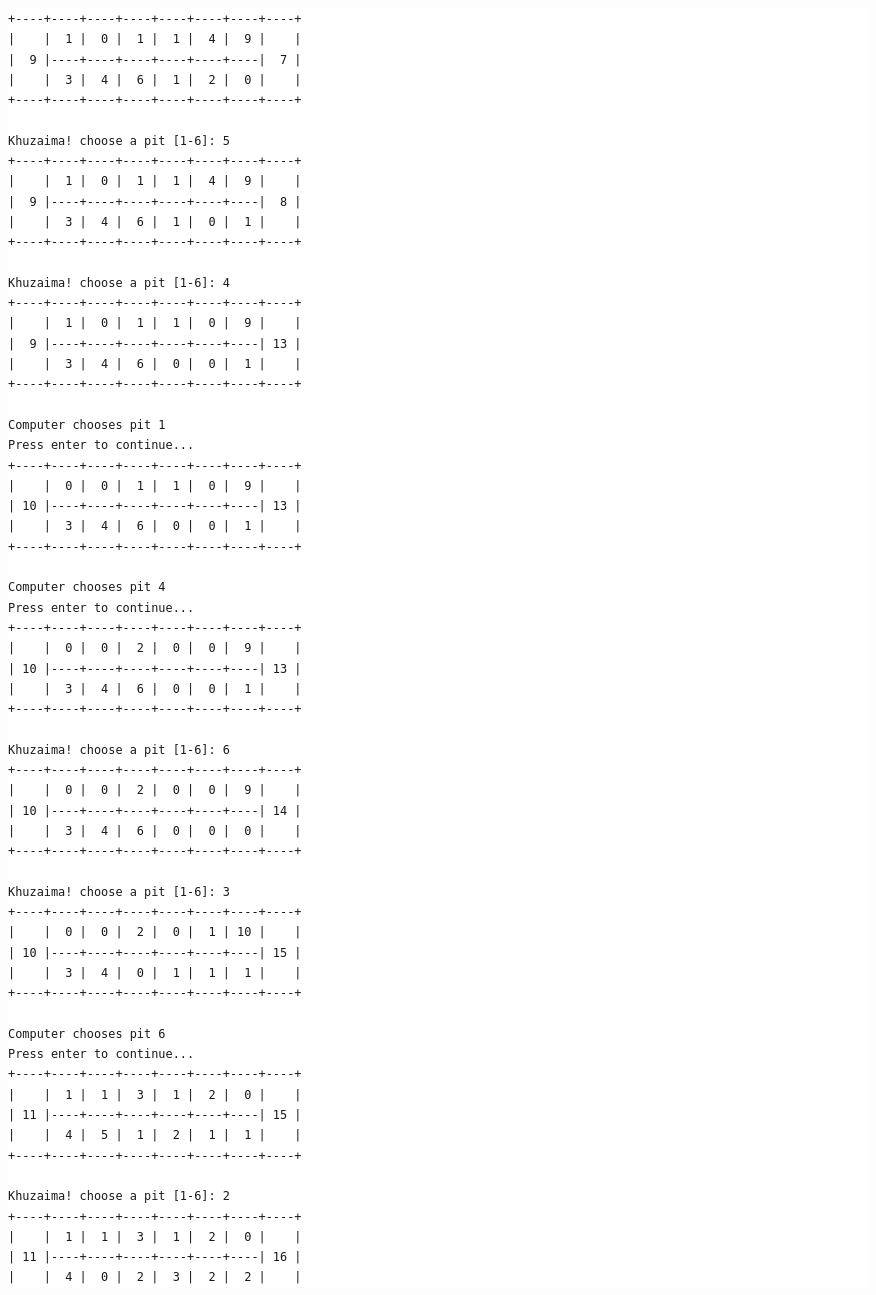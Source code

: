 ```
+----+----+----+----+----+----+----+----+
|    |  1 |  0 |  1 |  1 |  4 |  9 |    |
|  9 |----+----+----+----+----+----|  7 |
|    |  3 |  4 |  6 |  1 |  2 |  0 |    |
+----+----+----+----+----+----+----+----+

Khuzaima! choose a pit [1-6]: 5
+----+----+----+----+----+----+----+----+
|    |  1 |  0 |  1 |  1 |  4 |  9 |    |
|  9 |----+----+----+----+----+----|  8 |
|    |  3 |  4 |  6 |  1 |  0 |  1 |    |
+----+----+----+----+----+----+----+----+

Khuzaima! choose a pit [1-6]: 4
+----+----+----+----+----+----+----+----+
|    |  1 |  0 |  1 |  1 |  0 |  9 |    |
|  9 |----+----+----+----+----+----| 13 |
|    |  3 |  4 |  6 |  0 |  0 |  1 |    |
+----+----+----+----+----+----+----+----+

Computer chooses pit 1
Press enter to continue...
+----+----+----+----+----+----+----+----+
|    |  0 |  0 |  1 |  1 |  0 |  9 |    |
| 10 |----+----+----+----+----+----| 13 |
|    |  3 |  4 |  6 |  0 |  0 |  1 |    |
+----+----+----+----+----+----+----+----+

Computer chooses pit 4
Press enter to continue...
+----+----+----+----+----+----+----+----+
|    |  0 |  0 |  2 |  0 |  0 |  9 |    |
| 10 |----+----+----+----+----+----| 13 |
|    |  3 |  4 |  6 |  0 |  0 |  1 |    |
+----+----+----+----+----+----+----+----+

Khuzaima! choose a pit [1-6]: 6
+----+----+----+----+----+----+----+----+
|    |  0 |  0 |  2 |  0 |  0 |  9 |    |
| 10 |----+----+----+----+----+----| 14 |
|    |  3 |  4 |  6 |  0 |  0 |  0 |    |
+----+----+----+----+----+----+----+----+

Khuzaima! choose a pit [1-6]: 3
+----+----+----+----+----+----+----+----+
|    |  0 |  0 |  2 |  0 |  1 | 10 |    |
| 10 |----+----+----+----+----+----| 15 |
|    |  3 |  4 |  0 |  1 |  1 |  1 |    |
+----+----+----+----+----+----+----+----+

Computer chooses pit 6
Press enter to continue...
+----+----+----+----+----+----+----+----+
|    |  1 |  1 |  3 |  1 |  2 |  0 |    |
| 11 |----+----+----+----+----+----| 15 |
|    |  4 |  5 |  1 |  2 |  1 |  1 |    |
+----+----+----+----+----+----+----+----+

Khuzaima! choose a pit [1-6]: 2
+----+----+----+----+----+----+----+----+
|    |  1 |  1 |  3 |  1 |  2 |  0 |    |
| 11 |----+----+----+----+----+----| 16 |
|    |  4 |  0 |  2 |  3 |  2 |  2 |    |
```